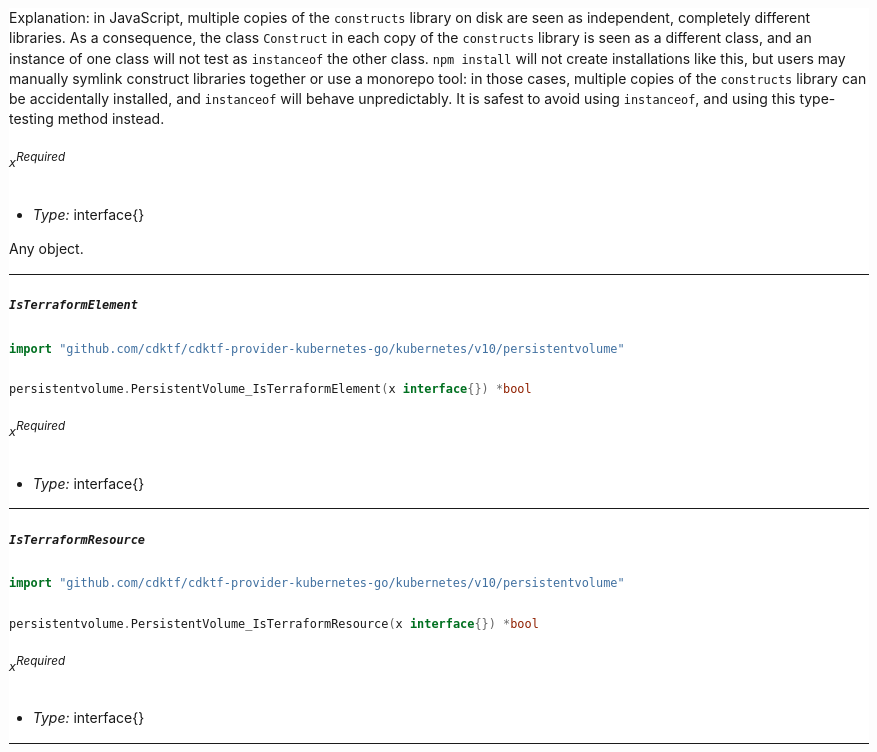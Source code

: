 Explanation: in JavaScript, multiple copies of the `constructs` library on
disk are seen as independent, completely different libraries. As a
consequence, the class `Construct` in each copy of the `constructs` library
is seen as a different class, and an instance of one class will not test as
`instanceof` the other class. `npm install` will not create installations
like this, but users may manually symlink construct libraries together or
use a monorepo tool: in those cases, multiple copies of the `constructs`
library can be accidentally installed, and `instanceof` will behave
unpredictably. It is safest to avoid using `instanceof`, and using
this type-testing method instead.

###### `x`<sup>Required</sup> <a name="x" id="@cdktf/provider-kubernetes.persistentVolume.PersistentVolume.isConstruct.parameter.x"></a>

- *Type:* interface{}

Any object.

---

##### `IsTerraformElement` <a name="IsTerraformElement" id="@cdktf/provider-kubernetes.persistentVolume.PersistentVolume.isTerraformElement"></a>

```go
import "github.com/cdktf/cdktf-provider-kubernetes-go/kubernetes/v10/persistentvolume"

persistentvolume.PersistentVolume_IsTerraformElement(x interface{}) *bool
```

###### `x`<sup>Required</sup> <a name="x" id="@cdktf/provider-kubernetes.persistentVolume.PersistentVolume.isTerraformElement.parameter.x"></a>

- *Type:* interface{}

---

##### `IsTerraformResource` <a name="IsTerraformResource" id="@cdktf/provider-kubernetes.persistentVolume.PersistentVolume.isTerraformResource"></a>

```go
import "github.com/cdktf/cdktf-provider-kubernetes-go/kubernetes/v10/persistentvolume"

persistentvolume.PersistentVolume_IsTerraformResource(x interface{}) *bool
```

###### `x`<sup>Required</sup> <a name="x" id="@cdktf/provider-kubernetes.persistentVolume.PersistentVolume.isTerraformResource.parameter.x"></a>

- *Type:* interface{}

---
